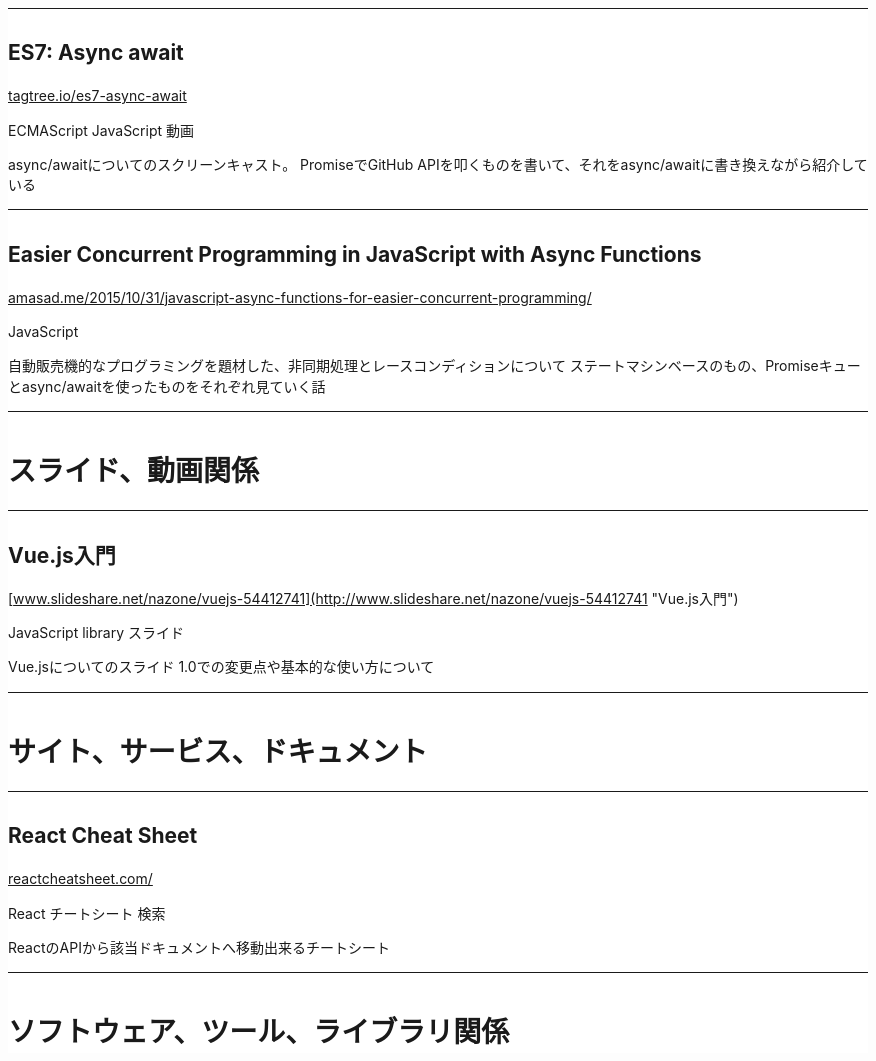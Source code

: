 ----

## ES7: Async await
[tagtree.io/es7-async-await](http://tagtree.io/es7-async-await "ES7: Async await")

<p class="jser-tags jser-tag-icon"><span class="jser-tag">ECMAScript</span> <span class="jser-tag">JavaScript</span> <span class="jser-tag">動画</span></p>

async/awaitについてのスクリーンキャスト。
PromiseでGitHub APIを叩くものを書いて、それをasync/awaitに書き換えながら紹介している

----

## Easier Concurrent Programming in JavaScript with Async Functions
[amasad.me/2015/10/31/javascript-async-functions-for-easier-concurrent-programming/](http://amasad.me/2015/10/31/javascript-async-functions-for-easier-concurrent-programming/ "Easier Concurrent Programming in JavaScript with Async Functions")

<p class="jser-tags jser-tag-icon"><span class="jser-tag">JavaScript</span></p>

自動販売機的なプログラミングを題材した、非同期処理とレースコンディションについて
ステートマシンベースのもの、Promiseキューとasync/awaitを使ったものをそれぞれ見ていく話

----
<h1 class="site-genre">スライド、動画関係</h1>

----

## Vue.js入門
[www.slideshare.net/nazone/vuejs-54412741](http://www.slideshare.net/nazone/vuejs-54412741 "Vue.js入門")

<p class="jser-tags jser-tag-icon"><span class="jser-tag">JavaScript</span> <span class="jser-tag">library</span> <span class="jser-tag">スライド</span></p>

Vue.jsについてのスライド
1.0での変更点や基本的な使い方について

----
<h1 class="site-genre">サイト、サービス、ドキュメント</h1>

----

## React Cheat Sheet
[reactcheatsheet.com/](http://reactcheatsheet.com/ "React Cheat Sheet")

<p class="jser-tags jser-tag-icon"><span class="jser-tag">React</span> <span class="jser-tag">チートシート</span> <span class="jser-tag">検索</span></p>

ReactのAPIから該当ドキュメントへ移動出来るチートシート

----
<h1 class="site-genre">ソフトウェア、ツール、ライブラリ関係</h1>
